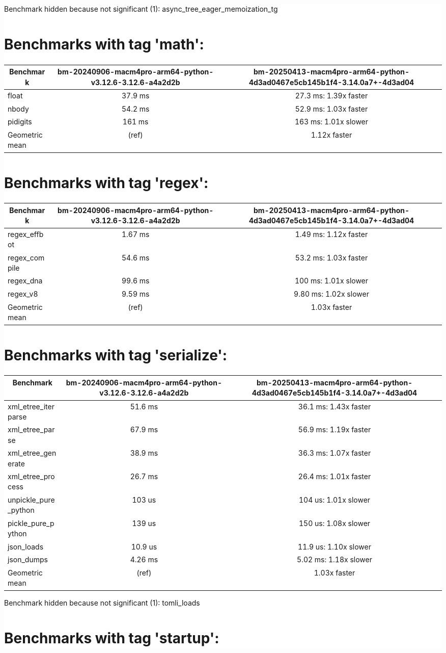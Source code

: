 Benchmark hidden because not significant (1): async_tree_eager_memoization_tg

Benchmarks with tag 'math':
===========================

| Benchmark      | bm-20240906-macm4pro-arm64-python-v3.12.6-3.12.6-a4a2d2b | bm-20250413-macm4pro-arm64-python-4d3ad0467e5cb145b1f4-3.14.0a7+-4d3ad04 |
|----------------|:--------------------------------------------------------:|:------------------------------------------------------------------------:|
| float          | 37.9 ms                                                  | 27.3 ms: 1.39x faster                                                    |
| nbody          | 54.2 ms                                                  | 52.9 ms: 1.03x faster                                                    |
| pidigits       | 161 ms                                                   | 163 ms: 1.01x slower                                                     |
| Geometric mean | (ref)                                                    | 1.12x faster                                                             |

Benchmarks with tag 'regex':
============================

| Benchmark      | bm-20240906-macm4pro-arm64-python-v3.12.6-3.12.6-a4a2d2b | bm-20250413-macm4pro-arm64-python-4d3ad0467e5cb145b1f4-3.14.0a7+-4d3ad04 |
|----------------|:--------------------------------------------------------:|:------------------------------------------------------------------------:|
| regex_effbot   | 1.67 ms                                                  | 1.49 ms: 1.12x faster                                                    |
| regex_compile  | 54.6 ms                                                  | 53.2 ms: 1.03x faster                                                    |
| regex_dna      | 99.6 ms                                                  | 100 ms: 1.01x slower                                                     |
| regex_v8       | 9.59 ms                                                  | 9.80 ms: 1.02x slower                                                    |
| Geometric mean | (ref)                                                    | 1.03x faster                                                             |

Benchmarks with tag 'serialize':
================================

| Benchmark            | bm-20240906-macm4pro-arm64-python-v3.12.6-3.12.6-a4a2d2b | bm-20250413-macm4pro-arm64-python-4d3ad0467e5cb145b1f4-3.14.0a7+-4d3ad04 |
|----------------------|:--------------------------------------------------------:|:------------------------------------------------------------------------:|
| xml_etree_iterparse  | 51.6 ms                                                  | 36.1 ms: 1.43x faster                                                    |
| xml_etree_parse      | 67.9 ms                                                  | 56.9 ms: 1.19x faster                                                    |
| xml_etree_generate   | 38.9 ms                                                  | 36.3 ms: 1.07x faster                                                    |
| xml_etree_process    | 26.7 ms                                                  | 26.4 ms: 1.01x faster                                                    |
| unpickle_pure_python | 103 us                                                   | 104 us: 1.01x slower                                                     |
| pickle_pure_python   | 139 us                                                   | 150 us: 1.08x slower                                                     |
| json_loads           | 10.9 us                                                  | 11.9 us: 1.10x slower                                                    |
| json_dumps           | 4.26 ms                                                  | 5.02 ms: 1.18x slower                                                    |
| Geometric mean       | (ref)                                                    | 1.03x faster                                                             |

Benchmark hidden because not significant (1): tomli_loads

Benchmarks with tag 'startup':
==============================
